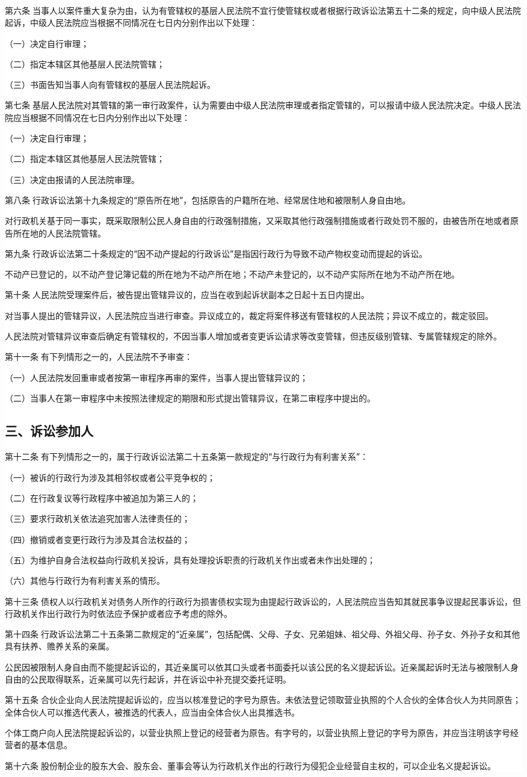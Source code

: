 第六条 当事人以案件重大复杂为由，认为有管辖权的基层人民法院不宜行使管辖权或者根据行政诉讼法第五十二条的规定，向中级人民法院起诉，中级人民法院应当根据不同情况在七日内分别作出以下处理：

（一）决定自行审理；

（二）指定本辖区其他基层人民法院管辖；

（三）书面告知当事人向有管辖权的基层人民法院起诉。

第七条 基层人民法院对其管辖的第一审行政案件，认为需要由中级人民法院审理或者指定管辖的，可以报请中级人民法院决定。中级人民法院应当根据不同情况在七日内分别作出以下处理：

（一）决定自行审理；

（二）指定本辖区其他基层人民法院管辖；

（三）决定由报请的人民法院审理。

第八条 行政诉讼法第十九条规定的“原告所在地”，包括原告的户籍所在地、经常居住地和被限制人身自由地。

对行政机关基于同一事实，既采取限制公民人身自由的行政强制措施，又采取其他行政强制措施或者行政处罚不服的，由被告所在地或者原告所在地的人民法院管辖。

第九条 行政诉讼法第二十条规定的“因不动产提起的行政诉讼”是指因行政行为导致不动产物权变动而提起的诉讼。

不动产已登记的，以不动产登记簿记载的所在地为不动产所在地；不动产未登记的，以不动产实际所在地为不动产所在地。

第十条 人民法院受理案件后，被告提出管辖异议的，应当在收到起诉状副本之日起十五日内提出。

对当事人提出的管辖异议，人民法院应当进行审查。异议成立的，裁定将案件移送有管辖权的人民法院；异议不成立的，裁定驳回。

人民法院对管辖异议审查后确定有管辖权的，不因当事人增加或者变更诉讼请求等改变管辖，但违反级别管辖、专属管辖规定的除外。

第十一条 有下列情形之一的，人民法院不予审查：

（一）人民法院发回重审或者按第一审程序再审的案件，当事人提出管辖异议的；

（二）当事人在第一审程序中未按照法律规定的期限和形式提出管辖异议，在第二审程序中提出的。

## 三、诉讼参加人

第十二条 有下列情形之一的，属于行政诉讼法第二十五条第一款规定的“与行政行为有利害关系”：

（一）被诉的行政行为涉及其相邻权或者公平竞争权的；

（二）在行政复议等行政程序中被追加为第三人的；

（三）要求行政机关依法追究加害人法律责任的；

（四）撤销或者变更行政行为涉及其合法权益的；

（五）为维护自身合法权益向行政机关投诉，具有处理投诉职责的行政机关作出或者未作出处理的；

（六）其他与行政行为有利害关系的情形。

第十三条 债权人以行政机关对债务人所作的行政行为损害债权实现为由提起行政诉讼的，人民法院应当告知其就民事争议提起民事诉讼，但行政机关作出行政行为时依法应予保护或者应予考虑的除外。

第十四条 行政诉讼法第二十五条第二款规定的“近亲属”，包括配偶、父母、子女、兄弟姐妹、祖父母、外祖父母、孙子女、外孙子女和其他具有扶养、赡养关系的亲属。

公民因被限制人身自由而不能提起诉讼的，其近亲属可以依其口头或者书面委托以该公民的名义提起诉讼。近亲属起诉时无法与被限制人身自由的公民取得联系，近亲属可以先行起诉，并在诉讼中补充提交委托证明。

第十五条 合伙企业向人民法院提起诉讼的，应当以核准登记的字号为原告。未依法登记领取营业执照的个人合伙的全体合伙人为共同原告；全体合伙人可以推选代表人，被推选的代表人，应当由全体合伙人出具推选书。

个体工商户向人民法院提起诉讼的，以营业执照上登记的经营者为原告。有字号的，以营业执照上登记的字号为原告，并应当注明该字号经营者的基本信息。

第十六条 股份制企业的股东大会、股东会、董事会等认为行政机关作出的行政行为侵犯企业经营自主权的，可以企业名义提起诉讼。

